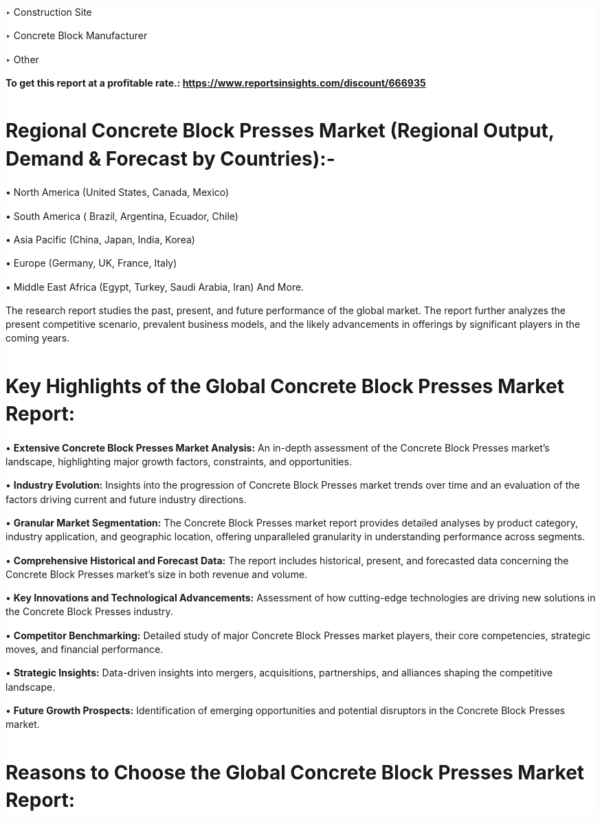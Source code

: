 ‣ Construction Site

‣ Concrete Block Manufacturer

‣ Other

<strong>To get this report at a profitable rate.: <a href=https://www.reportsinsights.com/discount/666935>https://www.reportsinsights.com/discount/666935</a></strong></font>

# <strong>Regional Concrete Block Presses Market (Regional Output, Demand &amp; Forecast by Countries):-</strong>

• North America (United States, Canada, Mexico)

• South America ( Brazil, Argentina, Ecuador, Chile)

• Asia Pacific (China, Japan, India, Korea)

• Europe (Germany, UK, France, Italy)

• Middle East Africa (Egypt, Turkey, Saudi Arabia, Iran) And More.

The research report studies the past, present, and future performance of the global market. The report further analyzes the present competitive scenario, prevalent business models, and the likely advancements in offerings by significant players in the coming years.

# <strong>Key Highlights of the Global Concrete Block Presses Market Report:</strong>

• <strong>Extensive Concrete Block Presses Market Analysis:</strong> An in-depth assessment of the Concrete Block Presses market’s landscape, highlighting major growth factors, constraints, and opportunities.

• <strong>Industry Evolution:</strong> Insights into the progression of Concrete Block Presses market trends over time and an evaluation of the factors driving current and future industry directions.

• <strong>Granular Market Segmentation:</strong> The Concrete Block Presses market report provides detailed analyses by product category, industry application, and geographic location, offering unparalleled granularity in understanding performance across segments.

• <strong>Comprehensive Historical and Forecast Data:</strong> The report includes historical, present, and forecasted data concerning the Concrete Block Presses market’s size in both revenue and volume.

• <strong>Key Innovations and Technological Advancements:</strong> Assessment of how cutting-edge technologies are driving new solutions in the Concrete Block Presses industry.

• <strong>Competitor Benchmarking:</strong> Detailed study of major Concrete Block Presses market players, their core competencies, strategic moves, and financial performance.

• <strong>Strategic Insights:</strong> Data-driven insights into mergers, acquisitions, partnerships, and alliances shaping the competitive landscape.

• <strong>Future Growth Prospects:</strong> Identification of emerging opportunities and potential disruptors in the Concrete Block Presses market.

# <strong>Reasons to Choose the Global Concrete Block Presses Market Report:</strong>
